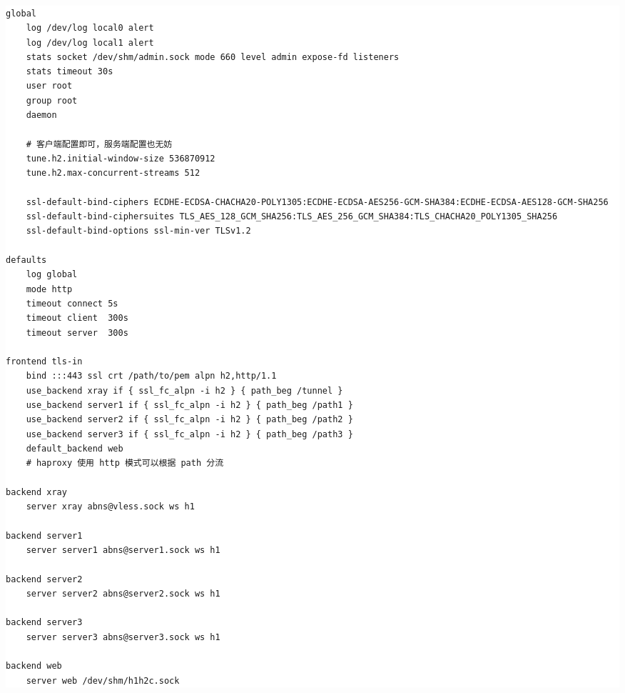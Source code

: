 ```
global
    log /dev/log local0 alert
    log /dev/log local1 alert
    stats socket /dev/shm/admin.sock mode 660 level admin expose-fd listeners
    stats timeout 30s
    user root
    group root
    daemon

    # 客户端配置即可，服务端配置也无妨
    tune.h2.initial-window-size 536870912
    tune.h2.max-concurrent-streams 512

    ssl-default-bind-ciphers ECDHE-ECDSA-CHACHA20-POLY1305:ECDHE-ECDSA-AES256-GCM-SHA384:ECDHE-ECDSA-AES128-GCM-SHA256
    ssl-default-bind-ciphersuites TLS_AES_128_GCM_SHA256:TLS_AES_256_GCM_SHA384:TLS_CHACHA20_POLY1305_SHA256
    ssl-default-bind-options ssl-min-ver TLSv1.2

defaults
    log global
    mode http
    timeout connect 5s
    timeout client  300s
    timeout server  300s

frontend tls-in
    bind :::443 ssl crt /path/to/pem alpn h2,http/1.1
    use_backend xray if { ssl_fc_alpn -i h2 } { path_beg /tunnel }
    use_backend server1 if { ssl_fc_alpn -i h2 } { path_beg /path1 }
    use_backend server2 if { ssl_fc_alpn -i h2 } { path_beg /path2 }
    use_backend server3 if { ssl_fc_alpn -i h2 } { path_beg /path3 }
    default_backend web
    # haproxy 使用 http 模式可以根据 path 分流

backend xray
    server xray abns@vless.sock ws h1

backend server1
    server server1 abns@server1.sock ws h1

backend server2
    server server2 abns@server2.sock ws h1

backend server3
    server server3 abns@server3.sock ws h1

backend web
    server web /dev/shm/h1h2c.sock
```
